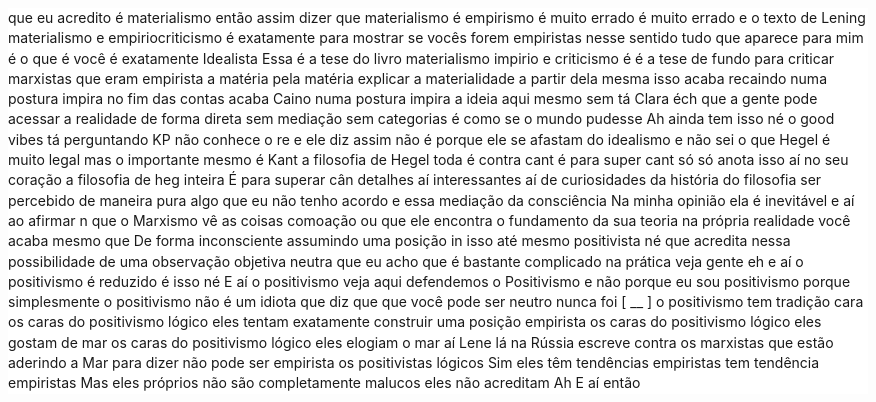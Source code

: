 que eu acredito é materialismo então
assim dizer que materialismo é empirismo
é muito errado é muito errado e o texto
de Lening materialismo e
empiriocriticismo é exatamente para
mostrar se vocês forem empiristas nesse
sentido tudo que aparece para mim é o
que é você é exatamente Idealista Essa é
a tese do livro materialismo impirio e
criticismo é é a tese de fundo para
criticar marxistas que eram empirista a
matéria pela matéria explicar a
materialidade a partir dela mesma isso
acaba recaindo numa postura impira no
fim das contas acaba Caino numa postura
impira a ideia aqui mesmo sem tá Clara
éch que a gente pode acessar a realidade
de forma direta sem mediação sem
categorias é como se o mundo pudesse Ah
ainda tem isso né o good vibes tá
perguntando KP não conhece o re e ele
diz assim não é porque ele se afastam do
idealismo e não sei o que Hegel é muito
legal mas o importante mesmo é Kant a
filosofia de Hegel toda é contra cant é
para super cant só só anota isso aí no
seu coração a filosofia de heg inteira É
para superar cân
detalhes aí interessantes aí de
curiosidades da história do filosofia
ser percebido de maneira pura algo que
eu não tenho acordo e essa mediação da
consciência Na minha opinião ela é
inevitável e aí ao afirmar n que o
Marxismo vê as coisas comoação ou que
ele encontra o fundamento da sua teoria
na própria realidade você acaba mesmo
que De forma inconsciente assumindo uma
posição in isso até mesmo positivista né
que acredita nessa possibilidade de uma
observação objetiva neutra que eu acho
que é bastante complicado na prática
veja gente eh e aí o positivismo é
reduzido é isso né E aí o positivismo
veja aqui defendemos o Positivismo e não
porque eu sou positivismo porque
simplesmente o positivismo não é um
idiota que diz que que você pode ser
neutro nunca foi [ __ ] o positivismo tem
tradição
cara os caras do
positivismo lógico eles
tentam exatamente construir uma posição
empirista os caras do positivismo lógico
eles gostam de mar os caras do
positivismo lógico eles elogiam o mar
aí Lene lá na Rússia escreve contra os
marxistas que estão aderindo a
Mar para dizer não pode ser empirista os
positivistas lógicos Sim eles têm
tendências
empiristas tem tendência empiristas Mas
eles próprios não são completamente
malucos eles não acreditam Ah E aí então